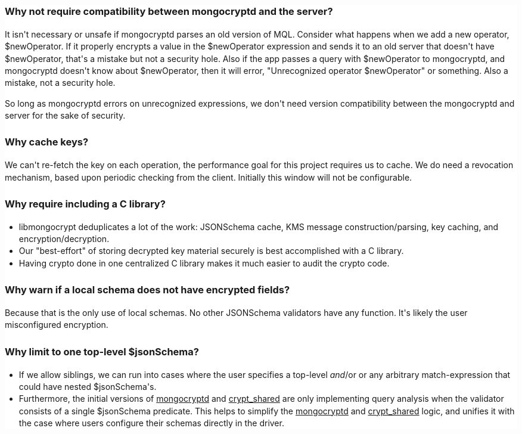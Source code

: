 ### Why not require compatibility between mongocryptd and the server?

It isn't necessary or unsafe if mongocryptd parses an old version of MQL. Consider what happens when we add a new
operator, $newOperator. If it properly encrypts a value in the $newOperator expression and sends it to an old server
that doesn't have $newOperator, that's a mistake but not a security hole. Also if the app passes a query with
$newOperator to mongocryptd, and mongocryptd doesn't know about $newOperator, then it will error, "Unrecognized operator
$newOperator" or something. Also a mistake, not a security hole.

So long as mongocryptd errors on unrecognized expressions, we don't need version compatibility between the mongocryptd
and server for the sake of security.

### Why cache keys?

We can't re-fetch the key on each operation, the performance goal for this project requires us to cache. We do need a
revocation mechanism, based upon periodic checking from the client. Initially this window will not be configurable.

### Why require including a C library?

- libmongocrypt deduplicates a lot of the work: JSONSchema cache, KMS message construction/parsing, key caching, and
  encryption/decryption.
- Our "best-effort" of storing decrypted key material securely is best accomplished with a C library.
- Having crypto done in one centralized C library makes it much easier to audit the crypto code.

### Why warn if a local schema does not have encrypted fields?

Because that is the only use of local schemas. No other JSONSchema validators have any function. It's likely the user
misconfigured encryption.

### Why limit to one top-level $jsonSchema?

- If we allow siblings, we can run into cases where the user specifies a top-level $and/$or or any arbitrary
  match-expression that could have nested $jsonSchema's.
- Furthermore, the initial versions of [mongocryptd](#mongocryptd) and [crypt_shared](#crypt_shared) are only
  implementing query analysis when the validator consists of a single $jsonSchema predicate. This helps to simplify the
  [mongocryptd](#mongocryptd) and [crypt_shared](#crypt_shared) logic, and unifies it with the case where users
  configure their schemas directly in the driver.

